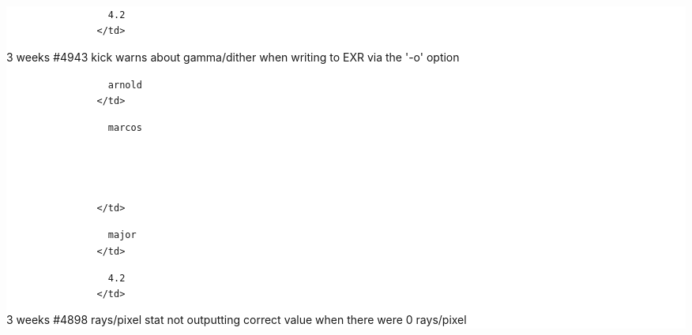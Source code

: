                       
                      
                      
                      4.2
                    </td>
<td class="time">
<span title="10/27/15 11:16:31">3 weeks</span>
</td>
</tr>
<tr class="odd prio3">
<td class="id">#4943</td>
<td class="summary">
kick warns about gamma/dither when writing to EXR via the '-o' option
</td>
<td class="component">
                      
                      
                      
                      
                      
                      
                      
                      
                      arnold
                    </td>
<td class="owner">
                      
                      
                      
                      
                      marcos
                      
                      
                      
                      
                    </td>
<td class="priority">
                      
                      
                      
                      
                      
                      
                      
                      
                      major
                    </td>
<td class="version">
                      
                      
                      
                      
                      
                      
                      
                      
                      4.2
                    </td>
<td class="time">
<span title="10/27/15 12:53:59">3 weeks</span>
</td>
</tr>
<tr class="even prio4">
<td class="id">#4898</td>
<td class="summary">
rays/pixel stat not outputting correct value when there were 0 rays/pixel
</td>
<td class="component">
                      